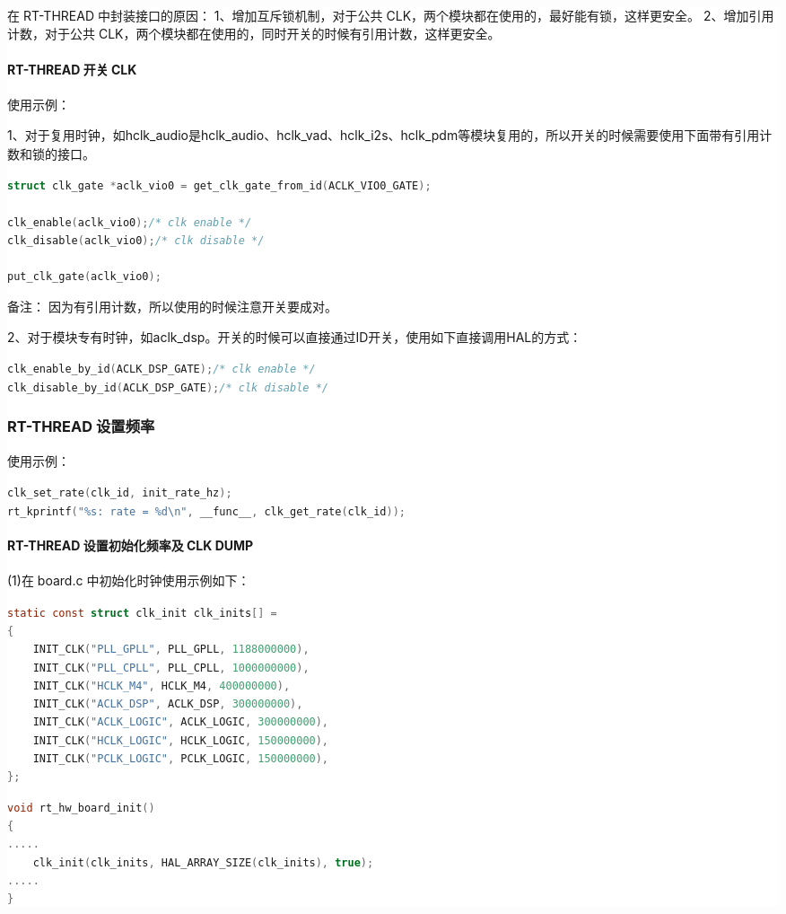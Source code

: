 在 RT-THREAD 中封装接口的原因：
1、增加互斥锁机制，对于公共 CLK，两个模块都在使用的，最好能有锁，这样更安全。
2、增加引用计数，对于公共 CLK，两个模块都在使用的，同时开关的时候有引用计数，这样更安全。

#### RT-THREAD 开关 CLK

使用示例：

1、对于复用时钟，如hclk_audio是hclk_audio、hclk_vad、hclk_i2s、hclk_pdm等模块复用的，所以开关的时候需要使用下面带有引用计数和锁的接口。

```c
struct clk_gate *aclk_vio0 = get_clk_gate_from_id(ACLK_VIO0_GATE);

clk_enable(aclk_vio0);/* clk enable */
clk_disable(aclk_vio0);/* clk disable */

put_clk_gate(aclk_vio0);
```

备注：
因为有引用计数，所以使用的时候注意开关要成对。

2、对于模块专有时钟，如aclk_dsp。开关的时候可以直接通过ID开关，使用如下直接调用HAL的方式：

```c
clk_enable_by_id(ACLK_DSP_GATE);/* clk enable */
clk_disable_by_id(ACLK_DSP_GATE);/* clk disable */
```

### RT-THREAD 设置频率

使用示例：

```c
clk_set_rate(clk_id, init_rate_hz);
rt_kprintf("%s: rate = %d\n", __func__, clk_get_rate(clk_id));
```

#### RT-THREAD 设置初始化频率及 CLK DUMP

(1)在 board.c 中初始化时钟使用示例如下：

```c
static const struct clk_init clk_inits[] =
{
    INIT_CLK("PLL_GPLL", PLL_GPLL, 1188000000),
    INIT_CLK("PLL_CPLL", PLL_CPLL, 1000000000),
    INIT_CLK("HCLK_M4", HCLK_M4, 400000000),
    INIT_CLK("ACLK_DSP", ACLK_DSP, 300000000),
    INIT_CLK("ACLK_LOGIC", ACLK_LOGIC, 300000000),
    INIT_CLK("HCLK_LOGIC", HCLK_LOGIC, 150000000),
    INIT_CLK("PCLK_LOGIC", PCLK_LOGIC, 150000000),
};
```

```c
void rt_hw_board_init()
{
.....
    clk_init(clk_inits, HAL_ARRAY_SIZE(clk_inits), true);
.....
}
```
